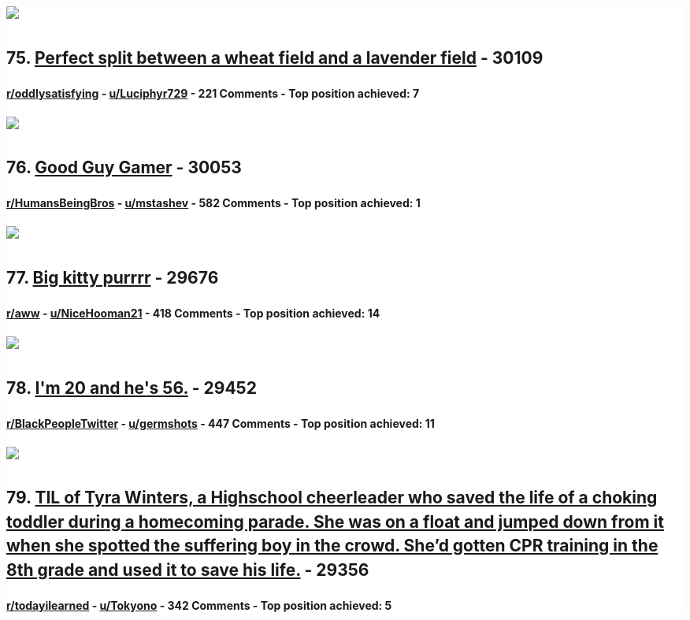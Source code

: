 <a href="https://i.imgur.com/VUL0Ajv.jpg"><img src="https://b.thumbs.redditmedia.com/ZUZzFCulBw1THqVbOC1bp78VAP43-74Wqfmc3txCm_U.jpg"></img></a>

## 75. [Perfect split between a wheat field and a lavender field](http://reddit.com/r/oddlysatisfying/comments/eeezs7/perfect_split_between_a_wheat_field_and_a/) - 30109
#### [r/oddlysatisfying](http://reddit.com/r/oddlysatisfying) - [u/Luciphyr729](http://reddit.com/u/Luciphyr729) - 221 Comments - Top position achieved: 7

<a href="https://i.redd.it/vq5lgtr90b641.png"><img src="https://b.thumbs.redditmedia.com/eMbI3VsbT3xmzW41Aaj6PrEHBjK85hcAbcUpQM8qDwM.jpg"></img></a>

## 76. [Good Guy Gamer](http://reddit.com/r/HumansBeingBros/comments/eeuhn1/good_guy_gamer/) - 30053
#### [r/HumansBeingBros](http://reddit.com/r/HumansBeingBros) - [u/mstashev](http://reddit.com/u/mstashev) - 582 Comments - Top position achieved: 1

<a href="https://i.redd.it/jiypbjnvoh641.jpg"><img src="https://b.thumbs.redditmedia.com/4-gZ7E8lEFRL4UnKLaD9tdwWqS9UyNa42uCKNSIdVjE.jpg"></img></a>

## 77. [Big kitty purrrr](http://reddit.com/r/aww/comments/eerbrt/big_kitty_purrrr/) - 29676
#### [r/aww](http://reddit.com/r/aww) - [u/NiceHooman21](http://reddit.com/u/NiceHooman21) - 418 Comments - Top position achieved: 14

<a href="https://v.redd.it/q4jibw9vgg641"><img src="https://b.thumbs.redditmedia.com/zlaiZVQkzcuWtsyN1IGE9U5nBbou5R0GcuqdapbxZxY.jpg"></img></a>

## 78. [I'm 20 and he's 56.](http://reddit.com/r/BlackPeopleTwitter/comments/eep7sd/im_20_and_hes_56/) - 29452
#### [r/BlackPeopleTwitter](http://reddit.com/r/BlackPeopleTwitter) - [u/germshots](http://reddit.com/u/germshots) - 447 Comments - Top position achieved: 11

<a href="https://i.redd.it/elt0m15apf641.jpg"><img src="https://b.thumbs.redditmedia.com/lWeDElL8KEIy8sl5T0h_Uv63kp6RldDrfwP43be0IdI.jpg"></img></a>

## 79. [TIL of Tyra Winters, a Highschool cheerleader who saved the life of a choking toddler during a homecoming parade. She was on a float and jumped down from it when she spotted the suffering boy in the crowd. She’d gotten CPR training in the 8th grade and used it to save his life.](http://reddit.com/r/todayilearned/comments/eeljqb/til_of_tyra_winters_a_highschool_cheerleader_who/) - 29356
#### [r/todayilearned](http://reddit.com/r/todayilearned) - [u/Tokyono](http://reddit.com/u/Tokyono) - 342 Comments - Top position achieved: 5
